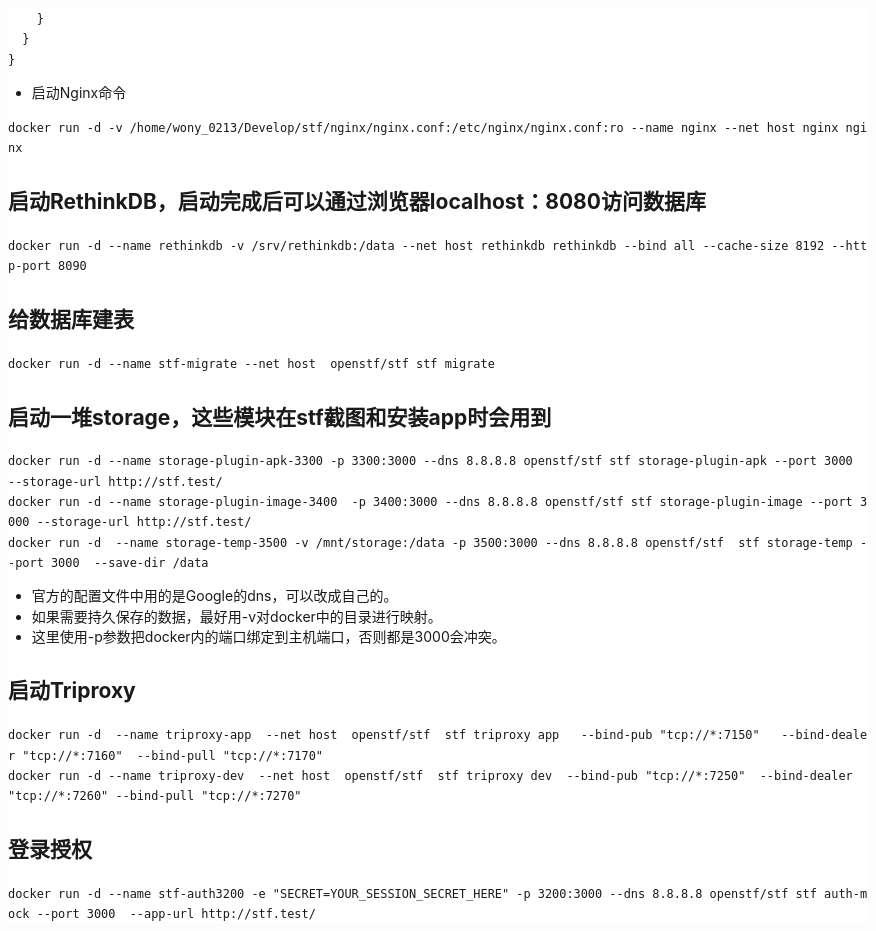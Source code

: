 ```
    }
  }
}
```
- 启动Nginx命令

```
docker run -d -v /home/wony_0213/Develop/stf/nginx/nginx.conf:/etc/nginx/nginx.conf:ro --name nginx --net host nginx nginx
```

## 启动RethinkDB，启动完成后可以通过浏览器localhost：8080访问数据库

```
docker run -d --name rethinkdb -v /srv/rethinkdb:/data --net host rethinkdb rethinkdb --bind all --cache-size 8192 --http-port 8090
```

## 给数据库建表

```
docker run -d --name stf-migrate --net host  openstf/stf stf migrate
```

## 启动一堆storage，这些模块在stf截图和安装app时会用到

```
docker run -d --name storage-plugin-apk-3300 -p 3300:3000 --dns 8.8.8.8 openstf/stf stf storage-plugin-apk --port 3000   --storage-url http://stf.test/
docker run -d --name storage-plugin-image-3400  -p 3400:3000 --dns 8.8.8.8 openstf/stf stf storage-plugin-image --port 3000 --storage-url http://stf.test/
docker run -d  --name storage-temp-3500 -v /mnt/storage:/data -p 3500:3000 --dns 8.8.8.8 openstf/stf  stf storage-temp --port 3000  --save-dir /data
```

- 官方的配置文件中用的是Google的dns，可以改成自己的。
- 如果需要持久保存的数据，最好用-v对docker中的目录进行映射。
- 这里使用-p参数把docker内的端口绑定到主机端口，否则都是3000会冲突。

## 启动Triproxy

```
docker run -d  --name triproxy-app  --net host  openstf/stf  stf triproxy app   --bind-pub "tcp://*:7150"   --bind-dealer "tcp://*:7160"  --bind-pull "tcp://*:7170"
docker run -d --name triproxy-dev  --net host  openstf/stf  stf triproxy dev  --bind-pub "tcp://*:7250"  --bind-dealer "tcp://*:7260" --bind-pull "tcp://*:7270"
```

## 登录授权

```
docker run -d --name stf-auth3200 -e "SECRET=YOUR_SESSION_SECRET_HERE" -p 3200:3000 --dns 8.8.8.8 openstf/stf stf auth-mock --port 3000  --app-url http://stf.test/
```
